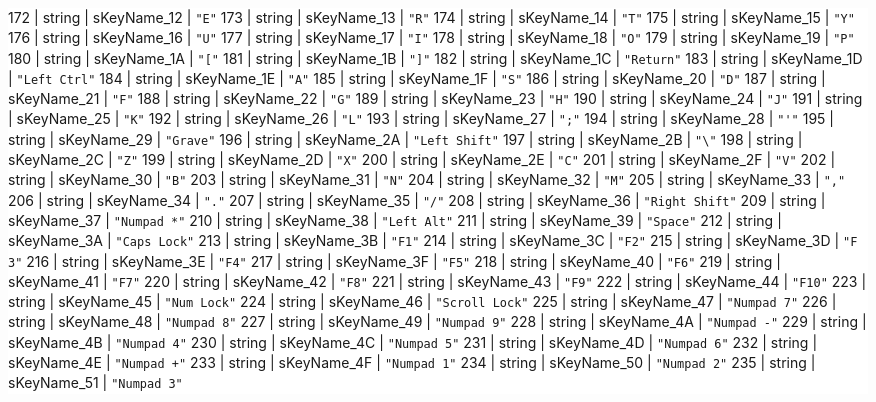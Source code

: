 172   | string  | sKeyName_12                      | `"E"`
173   | string  | sKeyName_13                      | `"R"`
174   | string  | sKeyName_14                      | `"T"`
175   | string  | sKeyName_15                      | `"Y"`
176   | string  | sKeyName_16                      | `"U"`
177   | string  | sKeyName_17                      | `"I"`
178   | string  | sKeyName_18                      | `"O"`
179   | string  | sKeyName_19                      | `"P"`
180   | string  | sKeyName_1A                      | `"["`
181   | string  | sKeyName_1B                      | `"]"`
182   | string  | sKeyName_1C                      | `"Return"`
183   | string  | sKeyName_1D                      | `"Left Ctrl"`
184   | string  | sKeyName_1E                      | `"A"`
185   | string  | sKeyName_1F                      | `"S"`
186   | string  | sKeyName_20                      | `"D"`
187   | string  | sKeyName_21                      | `"F"`
188   | string  | sKeyName_22                      | `"G"`
189   | string  | sKeyName_23                      | `"H"`
190   | string  | sKeyName_24                      | `"J"`
191   | string  | sKeyName_25                      | `"K"`
192   | string  | sKeyName_26                      | `"L"`
193   | string  | sKeyName_27                      | `";"`
194   | string  | sKeyName_28                      | `"'"`
195   | string  | sKeyName_29                      | `"Grave"`
196   | string  | sKeyName_2A                      | `"Left Shift"`
197   | string  | sKeyName_2B                      | `"\"`
198   | string  | sKeyName_2C                      | `"Z"`
199   | string  | sKeyName_2D                      | `"X"`
200   | string  | sKeyName_2E                      | `"C"`
201   | string  | sKeyName_2F                      | `"V"`
202   | string  | sKeyName_30                      | `"B"`
203   | string  | sKeyName_31                      | `"N"`
204   | string  | sKeyName_32                      | `"M"`
205   | string  | sKeyName_33                      | `","`
206   | string  | sKeyName_34                      | `"."`
207   | string  | sKeyName_35                      | `"/"`
208   | string  | sKeyName_36                      | `"Right Shift"`
209   | string  | sKeyName_37                      | `"Numpad *"`
210   | string  | sKeyName_38                      | `"Left Alt"`
211   | string  | sKeyName_39                      | `"Space"`
212   | string  | sKeyName_3A                      | `"Caps Lock"`
213   | string  | sKeyName_3B                      | `"F1"`
214   | string  | sKeyName_3C                      | `"F2"`
215   | string  | sKeyName_3D                      | `"F3"`
216   | string  | sKeyName_3E                      | `"F4"`
217   | string  | sKeyName_3F                      | `"F5"`
218   | string  | sKeyName_40                      | `"F6"`
219   | string  | sKeyName_41                      | `"F7"`
220   | string  | sKeyName_42                      | `"F8"`
221   | string  | sKeyName_43                      | `"F9"`
222   | string  | sKeyName_44                      | `"F10"`
223   | string  | sKeyName_45                      | `"Num Lock"`
224   | string  | sKeyName_46                      | `"Scroll Lock"`
225   | string  | sKeyName_47                      | `"Numpad 7"`
226   | string  | sKeyName_48                      | `"Numpad 8"`
227   | string  | sKeyName_49                      | `"Numpad 9"`
228   | string  | sKeyName_4A                      | `"Numpad -"`
229   | string  | sKeyName_4B                      | `"Numpad 4"`
230   | string  | sKeyName_4C                      | `"Numpad 5"`
231   | string  | sKeyName_4D                      | `"Numpad 6"`
232   | string  | sKeyName_4E                      | `"Numpad +"`
233   | string  | sKeyName_4F                      | `"Numpad 1"`
234   | string  | sKeyName_50                      | `"Numpad 2"`
235   | string  | sKeyName_51                      | `"Numpad 3"`